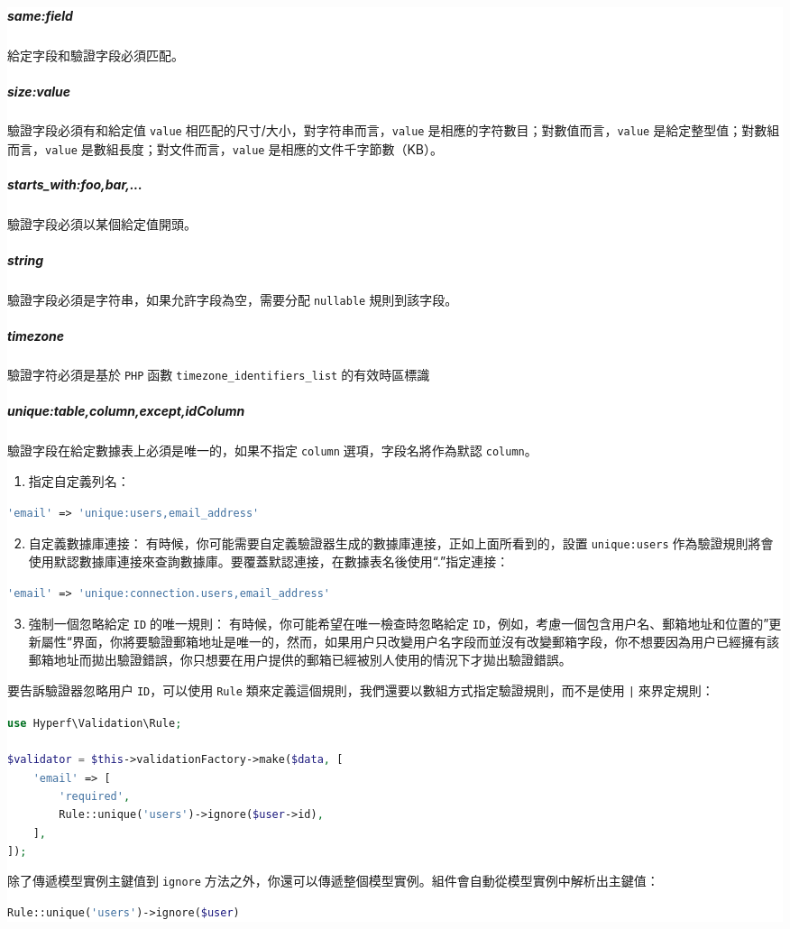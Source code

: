 ##### same:field

給定字段和驗證字段必須匹配。

##### size:value

驗證字段必須有和給定值 `value` 相匹配的尺寸/大小，對字符串而言，`value` 是相應的字符數目；對數值而言，`value` 是給定整型值；對數組而言，`value` 是數組長度；對文件而言，`value` 是相應的文件千字節數（KB）。

##### starts_with:foo,bar,...

驗證字段必須以某個給定值開頭。

##### string

驗證字段必須是字符串，如果允許字段為空，需要分配 `nullable` 規則到該字段。

##### timezone

驗證字符必須是基於 `PHP` 函數 `timezone_identifiers_list` 的有效時區標識

##### unique:table,column,except,idColumn

驗證字段在給定數據表上必須是唯一的，如果不指定 `column` 選項，字段名將作為默認 `column`。

1. 指定自定義列名：

```php
'email' => 'unique:users,email_address'
```

2. 自定義數據庫連接：
有時候，你可能需要自定義驗證器生成的數據庫連接，正如上面所看到的，設置 `unique:users` 作為驗證規則將會使用默認數據庫連接來查詢數據庫。要覆蓋默認連接，在數據表名後使用“.”指定連接：

```php
'email' => 'unique:connection.users,email_address'
```

3. 強制一個忽略給定 `ID` 的唯一規則：
有時候，你可能希望在唯一檢查時忽略給定 `ID`，例如，考慮一個包含用户名、郵箱地址和位置的”更新屬性“界面，你將要驗證郵箱地址是唯一的，然而，如果用户只改變用户名字段而並沒有改變郵箱字段，你不想要因為用户已經擁有該郵箱地址而拋出驗證錯誤，你只想要在用户提供的郵箱已經被別人使用的情況下才拋出驗證錯誤。

要告訴驗證器忽略用户 `ID`，可以使用 `Rule` 類來定義這個規則，我們還要以數組方式指定驗證規則，而不是使用 `|` 來界定規則：

```php
use Hyperf\Validation\Rule;

$validator = $this->validationFactory->make($data, [
    'email' => [
        'required',
        Rule::unique('users')->ignore($user->id),
    ],
]);
```

除了傳遞模型實例主鍵值到 `ignore` 方法之外，你還可以傳遞整個模型實例。組件會自動從模型實例中解析出主鍵值：

```php
Rule::unique('users')->ignore($user)
```

